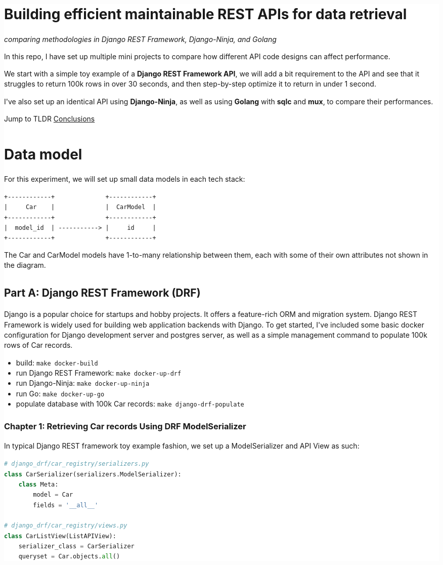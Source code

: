 # Building efficient maintainable REST APIs for data retrieval
_comparing methodologies in Django REST Framework, Django-Ninja, and Golang_


In this repo, I have set up multiple mini projects to compare how different API code designs can affect performance.

We start with a simple toy example of a **Django REST Framework API**, we will add a bit requirement to the API and see that it struggles to return 100k rows in over 30 seconds, and then step-by-step optimize it to return in under 1 second.

I've also set up an identical API using **Django-Ninja**, as well as using **Golang** with **sqlc** and **mux**, to compare their performances.

Jump to TLDR [Conclusions](#conclusions-tldr)


# Data model

For this experiment, we will set up small data models in each tech stack:

```
+------------+              +------------+
|     Car    |              |  CarModel  |
+------------+              +------------+
|  model_id  | -----------> |     id     |
+------------+              +------------+
```

The Car and CarModel models have 1-to-many relationship between them, each with some of their own attributes not shown in the diagram.

## Part A: Django REST Framework (DRF)

Django is a popular choice for startups and hobby projects. It offers a feature-rich ORM and migration system. Django REST Framework is widely used for building web application backends with Django.
To get started, I've included some basic docker configuration for Django development server and postgres server, as well as a simple management command to populate 100k rows of Car records.
- build: `make docker-build`
- run Django REST Framework: `make docker-up-drf`
- run Django-Ninja: `make docker-up-ninja`
- run Go: `make docker-up-go`
- populate database with 100k Car records: `make django-drf-populate`

### Chapter 1: Retrieving Car records Using DRF ModelSerializer

In typical Django REST framework toy example fashion, we set up a ModelSerializer and API View as such:

```python
# django_drf/car_registry/serializers.py
class CarSerializer(serializers.ModelSerializer):
    class Meta:
        model = Car
        fields = '__all__'

# django_drf/car_registry/views.py
class CarListView(ListAPIView):
    serializer_class = CarSerializer
    queryset = Car.objects.all()
```
